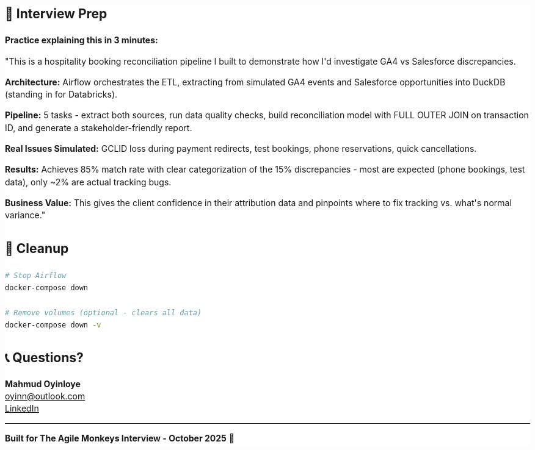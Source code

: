 ## 🎤 Interview Prep

**Practice explaining this in 3 minutes:**

"This is a hospitality booking reconciliation pipeline I built to demonstrate how I'd investigate GA4 vs Salesforce discrepancies.

**Architecture:** Airflow orchestrates the ETL, extracting from simulated GA4 events and Salesforce opportunities into DuckDB (standing in for Databricks). 

**Pipeline:** 5 tasks - extract both sources, run data quality checks, build reconciliation model with FULL OUTER JOIN on transaction ID, and generate a stakeholder-friendly report.

**Real Issues Simulated:** GCLID loss during payment redirects, test bookings, phone reservations, quick cancellations.

**Results:** Achieves 85% match rate with clear categorization of the 15% discrepancies - most are expected (phone bookings, test data), only ~2% are actual tracking bugs.

**Business Value:** This gives the client confidence in their attribution data and pinpoints where to fix tracking vs. what's normal variance."

## 🧹 Cleanup

```bash
# Stop Airflow
docker-compose down

# Remove volumes (optional - clears all data)
docker-compose down -v
```

## 📞 Questions?

**Mahmud Oyinloye**  
oyinn@outlook.com  
[LinkedIn](https://linkedin.com/in/mahmudoyinloye)

---

**Built for The Agile Monkeys Interview - October 2025** 🚀
